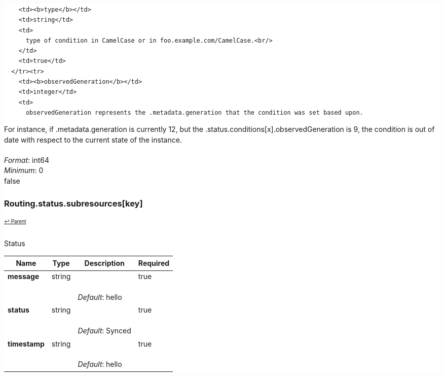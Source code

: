         <td><b>type</b></td>
        <td>string</td>
        <td>
          type of condition in CamelCase or in foo.example.com/CamelCase.<br/>
        </td>
        <td>true</td>
      </tr><tr>
        <td><b>observedGeneration</b></td>
        <td>integer</td>
        <td>
          observedGeneration represents the .metadata.generation that the condition was set based upon.
For instance, if .metadata.generation is currently 12, but the .status.conditions[x].observedGeneration is 9, the condition is out of date
with respect to the current state of the instance.<br/>
          <br/>
            <i>Format</i>: int64<br/>
            <i>Minimum</i>: 0<br/>
        </td>
        <td>false</td>
      </tr></tbody>
</table>


### Routing.status.subresources[key]
<sup><sup>[↩ Parent](#routingstatus)</sup></sup>



Status

<table>
    <thead>
        <tr>
            <th>Name</th>
            <th>Type</th>
            <th>Description</th>
            <th>Required</th>
        </tr>
    </thead>
    <tbody><tr>
        <td><b>message</b></td>
        <td>string</td>
        <td>
          <br/>
          <br/>
            <i>Default</i>: hello<br/>
        </td>
        <td>true</td>
      </tr><tr>
        <td><b>status</b></td>
        <td>string</td>
        <td>
          <br/>
          <br/>
            <i>Default</i>: Synced<br/>
        </td>
        <td>true</td>
      </tr><tr>
        <td><b>timestamp</b></td>
        <td>string</td>
        <td>
          <br/>
          <br/>
            <i>Default</i>: hello<br/>
        </td>
        <td>true</td>